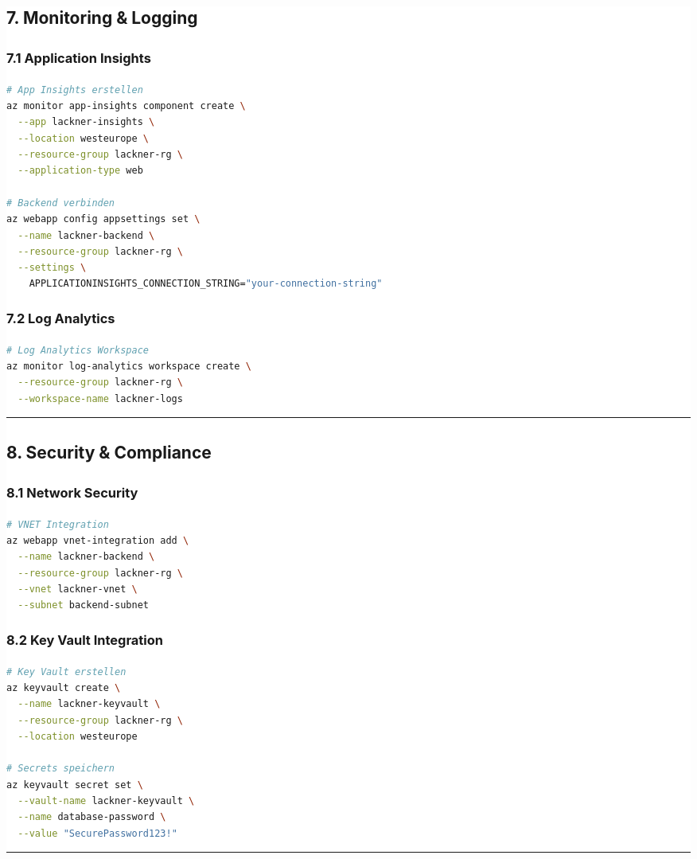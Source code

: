 ## **7. Monitoring & Logging**

### **7.1 Application Insights**
```bash
# App Insights erstellen
az monitor app-insights component create \
  --app lackner-insights \
  --location westeurope \
  --resource-group lackner-rg \
  --application-type web

# Backend verbinden
az webapp config appsettings set \
  --name lackner-backend \
  --resource-group lackner-rg \
  --settings \
    APPLICATIONINSIGHTS_CONNECTION_STRING="your-connection-string"
```

### **7.2 Log Analytics**
```bash
# Log Analytics Workspace
az monitor log-analytics workspace create \
  --resource-group lackner-rg \
  --workspace-name lackner-logs
```

---

## **8. Security & Compliance**

### **8.1 Network Security**
```bash
# VNET Integration
az webapp vnet-integration add \
  --name lackner-backend \
  --resource-group lackner-rg \
  --vnet lackner-vnet \
  --subnet backend-subnet
```

### **8.2 Key Vault Integration**
```bash
# Key Vault erstellen
az keyvault create \
  --name lackner-keyvault \
  --resource-group lackner-rg \
  --location westeurope

# Secrets speichern
az keyvault secret set \
  --vault-name lackner-keyvault \
  --name database-password \
  --value "SecurePassword123!"
```

---